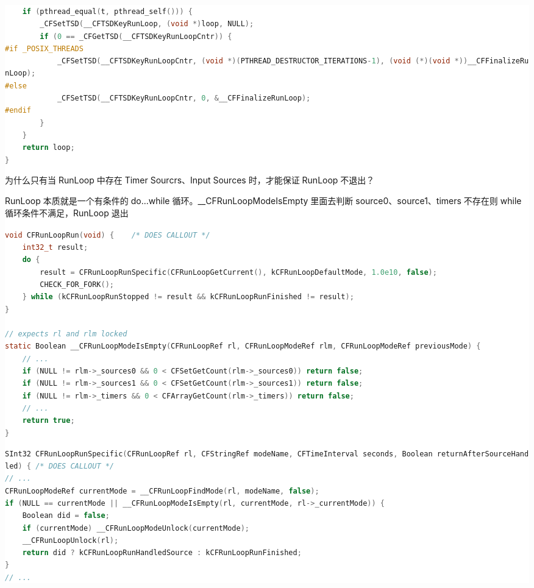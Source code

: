 ```c
    if (pthread_equal(t, pthread_self())) {
        _CFSetTSD(__CFTSDKeyRunLoop, (void *)loop, NULL);
        if (0 == _CFGetTSD(__CFTSDKeyRunLoopCntr)) {
#if _POSIX_THREADS
            _CFSetTSD(__CFTSDKeyRunLoopCntr, (void *)(PTHREAD_DESTRUCTOR_ITERATIONS-1), (void (*)(void *))__CFFinalizeRunLoop);
#else
            _CFSetTSD(__CFTSDKeyRunLoopCntr, 0, &__CFFinalizeRunLoop);
#endif
        }
    }
    return loop;
}
```

为什么只有当 RunLoop 中存在 Timer Sourcrs、Input Sources 时，才能保证 RunLoop 不退出？

RunLoop 本质就是一个有条件的 do...while 循环。__CFRunLoopModeIsEmpty 里面去判断 source0、source1、timers 不存在则 while 循环条件不满足，RunLoop 退出

```c
void CFRunLoopRun(void) {    /* DOES CALLOUT */
    int32_t result;
    do {
        result = CFRunLoopRunSpecific(CFRunLoopGetCurrent(), kCFRunLoopDefaultMode, 1.0e10, false);
        CHECK_FOR_FORK();
    } while (kCFRunLoopRunStopped != result && kCFRunLoopRunFinished != result);
}

// expects rl and rlm locked
static Boolean __CFRunLoopModeIsEmpty(CFRunLoopRef rl, CFRunLoopModeRef rlm, CFRunLoopModeRef previousMode) {
    // ...
    if (NULL != rlm->_sources0 && 0 < CFSetGetCount(rlm->_sources0)) return false;
    if (NULL != rlm->_sources1 && 0 < CFSetGetCount(rlm->_sources1)) return false;
    if (NULL != rlm->_timers && 0 < CFArrayGetCount(rlm->_timers)) return false;
    // ...
    return true;
}
```

```c
SInt32 CFRunLoopRunSpecific(CFRunLoopRef rl, CFStringRef modeName, CFTimeInterval seconds, Boolean returnAfterSourceHandled) { /* DOES CALLOUT */
// ...
CFRunLoopModeRef currentMode = __CFRunLoopFindMode(rl, modeName, false);
if (NULL == currentMode || __CFRunLoopModeIsEmpty(rl, currentMode, rl->_currentMode)) {
    Boolean did = false;
    if (currentMode) __CFRunLoopModeUnlock(currentMode);
    __CFRunLoopUnlock(rl);
    return did ? kCFRunLoopRunHandledSource : kCFRunLoopRunFinished;
}
// ...
```
